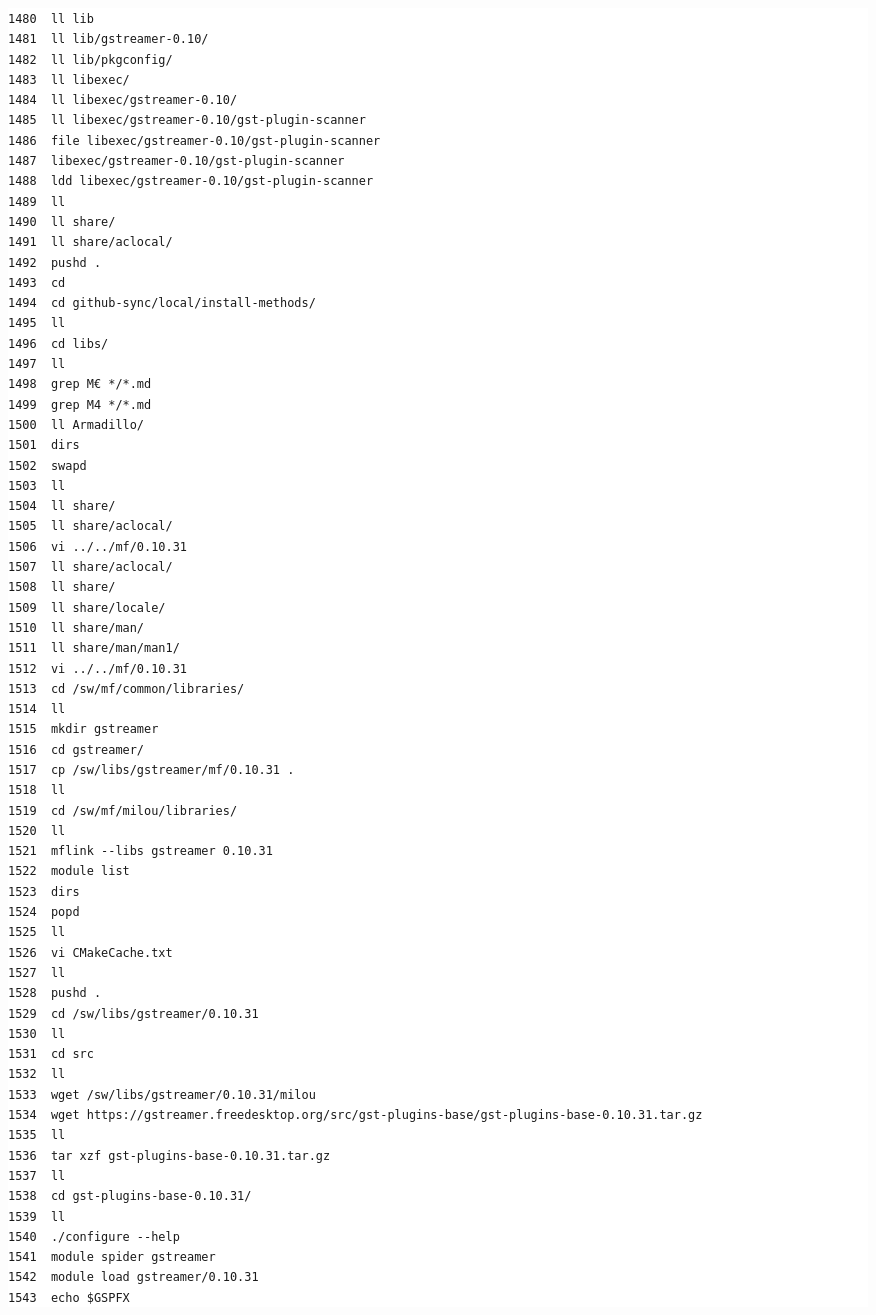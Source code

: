     1480  ll lib
    1481  ll lib/gstreamer-0.10/
    1482  ll lib/pkgconfig/
    1483  ll libexec/
    1484  ll libexec/gstreamer-0.10/
    1485  ll libexec/gstreamer-0.10/gst-plugin-scanner 
    1486  file libexec/gstreamer-0.10/gst-plugin-scanner 
    1487  libexec/gstreamer-0.10/gst-plugin-scanner 
    1488  ldd libexec/gstreamer-0.10/gst-plugin-scanner 
    1489  ll
    1490  ll share/
    1491  ll share/aclocal/
    1492  pushd .
    1493  cd
    1494  cd github-sync/local/install-methods/
    1495  ll
    1496  cd libs/
    1497  ll
    1498  grep M€ */*.md
    1499  grep M4 */*.md
    1500  ll Armadillo/
    1501  dirs
    1502  swapd
    1503  ll
    1504  ll share/
    1505  ll share/aclocal/
    1506  vi ../../mf/0.10.31 
    1507  ll share/aclocal/
    1508  ll share/
    1509  ll share/locale/
    1510  ll share/man/
    1511  ll share/man/man1/
    1512  vi ../../mf/0.10.31 
    1513  cd /sw/mf/common/libraries/
    1514  ll
    1515  mkdir gstreamer
    1516  cd gstreamer/
    1517  cp /sw/libs/gstreamer/mf/0.10.31 .
    1518  ll
    1519  cd /sw/mf/milou/libraries/
    1520  ll
    1521  mflink --libs gstreamer 0.10.31
    1522  module list
    1523  dirs
    1524  popd
    1525  ll
    1526  vi CMakeCache.txt 
    1527  ll
    1528  pushd .
    1529  cd /sw/libs/gstreamer/0.10.31
    1530  ll
    1531  cd src
    1532  ll
    1533  wget /sw/libs/gstreamer/0.10.31/milou
    1534  wget https://gstreamer.freedesktop.org/src/gst-plugins-base/gst-plugins-base-0.10.31.tar.gz
    1535  ll
    1536  tar xzf gst-plugins-base-0.10.31.tar.gz 
    1537  ll
    1538  cd gst-plugins-base-0.10.31/
    1539  ll
    1540  ./configure --help
    1541  module spider gstreamer
    1542  module load gstreamer/0.10.31
    1543  echo $GSPFX